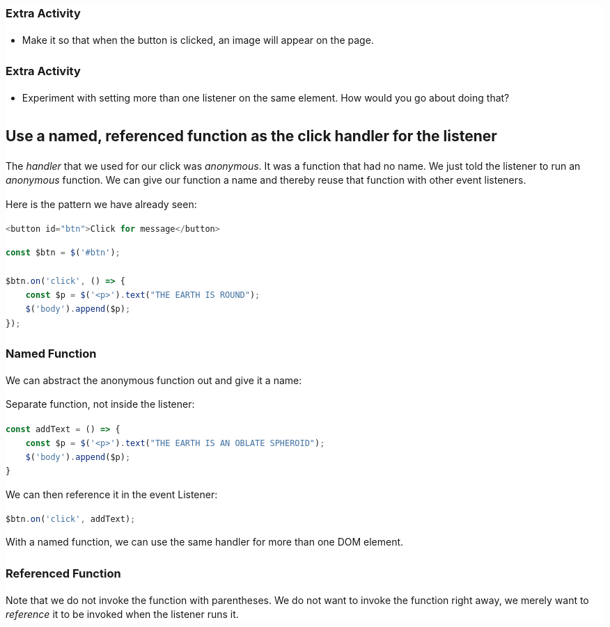### Extra Activity

* Make it so that when the button is clicked, an image will appear on the page.

### Extra Activity

* Experiment with setting more than one listener on the same element. How would you go about doing that?

## Use a named, referenced function as the click handler for the listener

The _handler_ that we used for our click was _anonymous_. It was a function that had no name. We just told the listener to run an _anonymous_ function. We can give our function a name and thereby reuse that function with other event listeners.

Here is the pattern we have already seen:

```javascript
<button id="btn">Click for message</button>
```

```javascript
const $btn = $('#btn');

$btn.on('click', () => {
	const $p = $('<p>').text("THE EARTH IS ROUND");
	$('body').append($p);
});
```

### Named Function

We can abstract the anonymous function out and give it a name:

Separate function, not inside the listener:

```javascript
const addText = () => {
	const $p = $('<p>').text("THE EARTH IS AN OBLATE SPHEROID");
	$('body').append($p);
}
```

We can then reference it in the event Listener:

```javascript
$btn.on('click', addText);
```

With a named function, we can use the same handler for more than one DOM element.

### Referenced Function

Note that we do not invoke the function with parentheses. We do not want to invoke the function right away, we merely want to _reference_ it to be invoked when the listener runs it.
